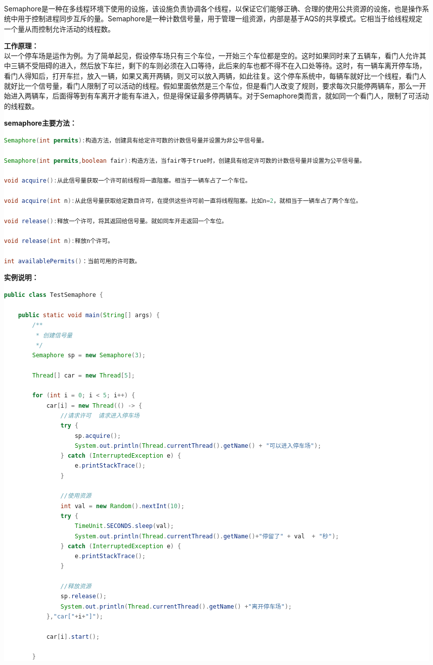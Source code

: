   Semaphore是一种在多线程环境下使用的设施，该设施负责协调各个线程，以保证它们能够正确、合理的使用公共资源的设施，也是操作系统中用于控制进程同步互斥的量。Semaphore是一种计数信号量，用于管理一组资源，内部是基于AQS的共享模式。它相当于给线程规定一个量从而控制允许活动的线程数。


**工作原理：**<br />     以一个停车场是运作为例。为了简单起见，假设停车场只有三个车位，一开始三个车位都是空的。这时如果同时来了五辆车，看门人允许其中三辆不受阻碍的进入，然后放下车拦，剩下的车则必须在入口等待，此后来的车也都不得不在入口处等待。这时，有一辆车离开停车场，看门人得知后，打开车拦，放入一辆，如果又离开两辆，则又可以放入两辆，如此往复。这个停车系统中，每辆车就好比一个线程，看门人就好比一个信号量，看门人限制了可以活动的线程。假如里面依然是三个车位，但是看门人改变了规则，要求每次只能停两辆车，那么一开始进入两辆车，后面得等到有车离开才能有车进入，但是得保证最多停两辆车。对于Semaphore类而言，就如同一个看门人，限制了可活动的线程数。

**semaphore主要方法：**

```java
Semaphore(int permits):构造方法，创建具有给定许可数的计数信号量并设置为非公平信号量。

Semaphore(int permits,boolean fair):构造方法，当fair等于true时，创建具有给定许可数的计数信号量并设置为公平信号量。

void acquire():从此信号量获取一个许可前线程将一直阻塞。相当于一辆车占了一个车位。

void acquire(int n):从此信号量获取给定数目许可，在提供这些许可前一直将线程阻塞。比如n=2，就相当于一辆车占了两个车位。

void release():释放一个许可，将其返回给信号量。就如同车开走返回一个车位。

void release(int n):释放n个许可。

int availablePermits()：当前可用的许可数。
```

**实例说明：**

```java
public class TestSemaphore {

    public static void main(String[] args) {
        /**
         * 创建信号量
         */
        Semaphore sp = new Semaphore(3);

        Thread[] car = new Thread[5];

        for (int i = 0; i < 5; i++) {
            car[i] = new Thread(() -> {
                //请求许可  请求进入停车场
                try {
                    sp.acquire();
                    System.out.println(Thread.currentThread().getName() + "可以进入停车场");
                } catch (InterruptedException e) {
                    e.printStackTrace();
                }

                //使用资源
                int val = new Random().nextInt(10);
                try {
                    TimeUnit.SECONDS.sleep(val);
                    System.out.println(Thread.currentThread().getName()+"停留了" + val  + "秒");
                } catch (InterruptedException e) {
                    e.printStackTrace();
                }

                //释放资源
                sp.release();
                System.out.println(Thread.currentThread().getName() +"离开停车场");
            },"car["+i+"]");

            car[i].start();

        }
```